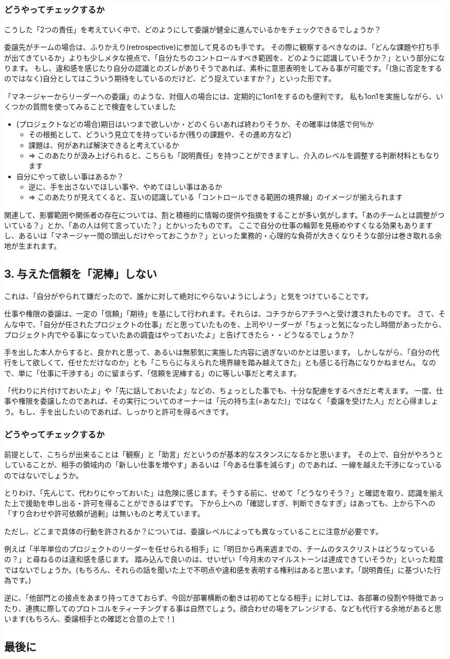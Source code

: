 ### どうやってチェックするか

こうした「2つの責任」を考えていく中で、どのようにして委譲が健全に進んでいるかをチェックできるでしょうか？

委譲先がチームの場合は、ふりかえり(retrospective)に参加して見るのも手です。
その際に観察するべきなのは、「どんな課題や打ち手が出てきているか」よりも少しメタな視点で、「自分たちのコントロールすべき範囲を、どのように認識していそうか？」という部分になります。
もし、違和感を感じたり自分の認識とのズレがありそうであれば、素朴に意思表明をしてみる事が可能です。「(急に否定をするのではなく)自分としてはこういう期待をしているのだけど、どう捉えていますか？」といった形です。

「マネージャーからリーダーへの委譲」のような、対個人の場合には、定期的に1on1をするのも便利です。
私も1on1を実施しながら、いくつかの質問を使ってみることで検査をしていました

- (プロジェクトなどの場合)期日はいつまで欲しいか・どのくらいあれば終わりそうか、その確率は体感で何％か
  - その根拠として、どういう見立てを持っているか(残りの課題や、その進め方など)
  - 課題は、何があれば解決できると考えているか
  - => このあたりが汲み上げられると、こちらも「説明責任」を持つことができますし、介入のレベルを調整する判断材料ともなります
- 自分にやって欲しい事はあるか？
  - 逆に、手を出さないでほしい事や、やめてほしい事はあるか
  - => このあたりが見えてくると、互いの認識している「コントロールできる範囲の境界線」のイメージが揃えられます

関連して、影響範囲や関係者の存在については、割と積極的に情報の提供や指摘をすることが多い気がします。「あのチームとは調整がついている？」とか、「あの人は何て言っていた？」とかいったものです。
ここで自分の仕事の輪郭を見極めやすくなる効果もありますし、あるいは「マネージャー間の頭出しだけやっておこうか？」といった業務的・心理的な負荷が大きくなりそうな部分は巻き取れる余地が生まれます。

## 3. 与えた信頼を「泥棒」しない

これは、「自分がやられて嫌だったので、誰かに対して絶対にやらないようにしよう」と気をつけていることです。

仕事や権限の委譲は、一定の「信頼」「期待」を基にして行われます。それらは、コチラからアチラへと受け渡されたものです。
さて、そんな中で、「自分が任されたプロジェクトの仕事」だと思っていたものを、上司やリーダーが「ちょっと気になったし時間があったから、プロジェクト内でやる事になっていたあの調査はやっておいたよ」と告げてきたら・・どうなるでしょうか？

手を出した本人からすると、良かれと思って、あるいは無邪気に実施した内容に過ぎないのかとは思います。
しかしながら、「自分の代行をして欲しくて、任せただけなのか」とも「こちらに与えられた境界線を踏み越えてきた」とも感じる行為になりかねません。
なので、単に「仕事に干渉する」のに留まらず、「信頼を泥棒する」のに等しい事だと考えます。

「代わりに片付けておいたよ」や「先に話しておいたよ」などの、ちょっとした事でも、十分な配慮をするべきだと考えます。
一度、仕事や権限を委譲したのであれば、その実行についてのオーナーは「元の持ち主(=あなた)」ではなく「委譲を受けた人」だと心得ましょう。もし、手を出したいのであれば、しっかりと許可を得るべきです。

### どうやってチェックするか

前提として、こちらが出来ることは「観察」と「助言」だというのが基本的なスタンスになるかと思います。
その上で、自分がやろうとしていることが、相手の領域内の「新しい仕事を増やす」あるいは「今ある仕事を減らす」のであれば、一線を越えた干渉になっているのではないでしょうか。

とりわけ、「先んじて、代わりにやっておいた」は危険に感じます。そうする前に、せめて「どうなりそう？」と確認を取り、認識を揃えた上で援助を申し出る・許可を得ることができるはずです。
下から上への「確認しすぎ、判断できなすぎ」はあっても、上から下への「すり合わせや許可依頼が過剰」は無いものと考えています。

ただし、どこまで具体の行動を許されるか？については、委譲レベルによっても異なっていることに注意が必要です。

例えば「半年単位のプロジェクトのリーダーを任せられる相手」に「明日から再来週までの、チームのタスクリストはどうなっているの？」と尋ねるのは違和感を感じます。
踏み込んで良いのは、せいぜい「今月末のマイルストーンは達成できていそうか」といった粒度ではないでしょうか。(もちろん、それらの話を聞いた上で不明点や違和感を表明する権利はあると思います。「説明責任」に基づいた行為です。)

逆に、「他部門との接点をあまり持ってきておらず、今回が部署横断の動きは初めてとなる相手」に対しては、各部署の役割や特徴であったり、連携に際してのプロトコルをティーチングする事は自然でしょう。顔合わせの場をアレンジする、なども代行する余地があると思います(もちろん、委譲相手との確認と合意の上で！)

## 最後に
